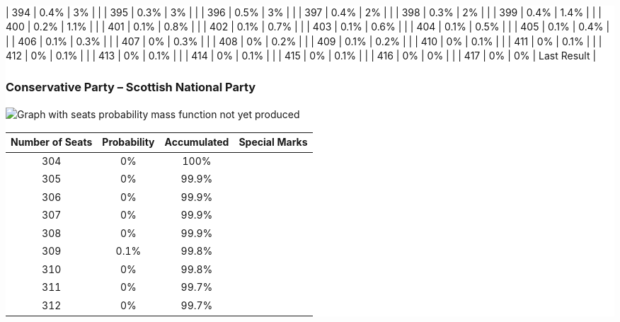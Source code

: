 | 394 | 0.4% | 3% |  |
| 395 | 0.3% | 3% |  |
| 396 | 0.5% | 3% |  |
| 397 | 0.4% | 2% |  |
| 398 | 0.3% | 2% |  |
| 399 | 0.4% | 1.4% |  |
| 400 | 0.2% | 1.1% |  |
| 401 | 0.1% | 0.8% |  |
| 402 | 0.1% | 0.7% |  |
| 403 | 0.1% | 0.6% |  |
| 404 | 0.1% | 0.5% |  |
| 405 | 0.1% | 0.4% |  |
| 406 | 0.1% | 0.3% |  |
| 407 | 0% | 0.3% |  |
| 408 | 0% | 0.2% |  |
| 409 | 0.1% | 0.2% |  |
| 410 | 0% | 0.1% |  |
| 411 | 0% | 0.1% |  |
| 412 | 0% | 0.1% |  |
| 413 | 0% | 0.1% |  |
| 414 | 0% | 0.1% |  |
| 415 | 0% | 0.1% |  |
| 416 | 0% | 0% |  |
| 417 | 0% | 0% | Last Result |

### Conservative Party – Scottish National Party

![Graph with seats probability mass function not yet produced](2020-12-22-Survation-coalitions-seats-pmf-con–snp.png "Seats Probability Mass Function")

| Number of Seats | Probability | Accumulated | Special Marks |
|:---------------:|:-----------:|:-----------:|:-------------:|
| 304 | 0% | 100% |  |
| 305 | 0% | 99.9% |  |
| 306 | 0% | 99.9% |  |
| 307 | 0% | 99.9% |  |
| 308 | 0% | 99.9% |  |
| 309 | 0.1% | 99.8% |  |
| 310 | 0% | 99.8% |  |
| 311 | 0% | 99.7% |  |
| 312 | 0% | 99.7% |  |